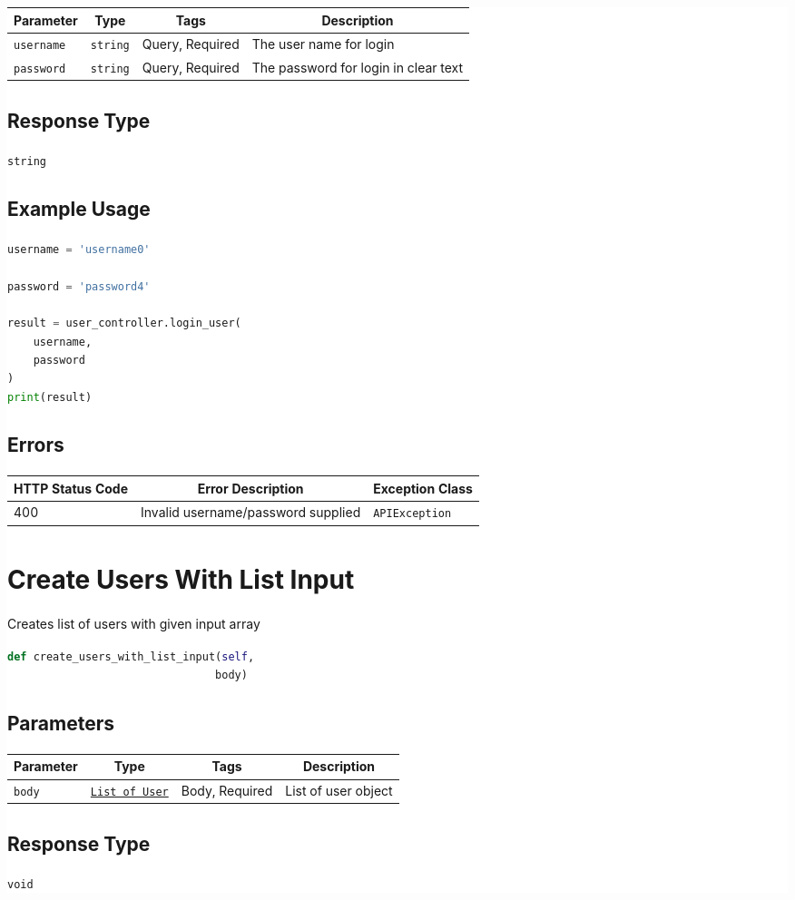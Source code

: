| Parameter | Type | Tags | Description |
|  --- | --- | --- | --- |
| `username` | `string` | Query, Required | The user name for login |
| `password` | `string` | Query, Required | The password for login in clear text |

## Response Type

`string`

## Example Usage

```python
username = 'username0'

password = 'password4'

result = user_controller.login_user(
    username,
    password
)
print(result)
```

## Errors

| HTTP Status Code | Error Description | Exception Class |
|  --- | --- | --- |
| 400 | Invalid username/password supplied | `APIException` |


# Create Users With List Input

Creates list of users with given input array

```python
def create_users_with_list_input(self,
                                body)
```

## Parameters

| Parameter | Type | Tags | Description |
|  --- | --- | --- | --- |
| `body` | [`List of User`](../../doc/models/user.md) | Body, Required | List of user object |

## Response Type

`void`

